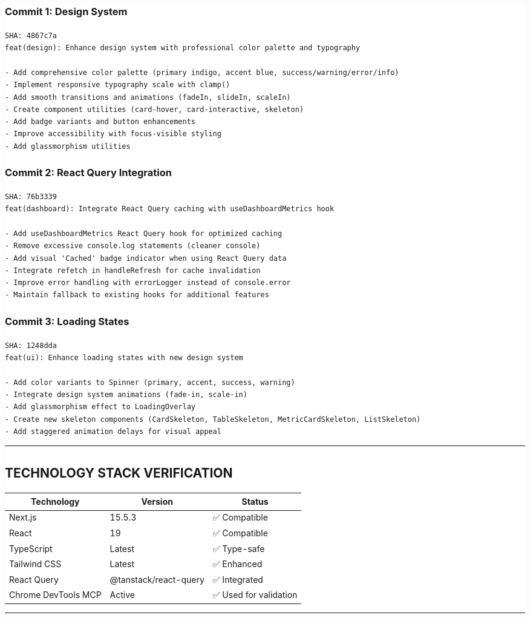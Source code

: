 ### Commit 1: Design System
```
SHA: 4867c7a
feat(design): Enhance design system with professional color palette and typography

- Add comprehensive color palette (primary indigo, accent blue, success/warning/error/info)
- Implement responsive typography scale with clamp()
- Add smooth transitions and animations (fadeIn, slideIn, scaleIn)
- Create component utilities (card-hover, card-interactive, skeleton)
- Add badge variants and button enhancements
- Improve accessibility with focus-visible styling
- Add glassmorphism utilities
```

### Commit 2: React Query Integration
```
SHA: 76b3339
feat(dashboard): Integrate React Query caching with useDashboardMetrics hook

- Add useDashboardMetrics React Query hook for optimized caching
- Remove excessive console.log statements (cleaner console)
- Add visual 'Cached' badge indicator when using React Query data
- Integrate refetch in handleRefresh for cache invalidation
- Improve error handling with errorLogger instead of console.error
- Maintain fallback to existing hooks for additional features
```

### Commit 3: Loading States
```
SHA: 1248dda
feat(ui): Enhance loading states with new design system

- Add color variants to Spinner (primary, accent, success, warning)
- Integrate design system animations (fade-in, scale-in)
- Add glassmorphism effect to LoadingOverlay
- Create new skeleton components (CardSkeleton, TableSkeleton, MetricCardSkeleton, ListSkeleton)
- Add staggered animation delays for visual appeal
```

---

## TECHNOLOGY STACK VERIFICATION

| Technology | Version | Status |
|------------|---------|--------|
| Next.js | 15.5.3 | ✅ Compatible |
| React | 19 | ✅ Compatible |
| TypeScript | Latest | ✅ Type-safe |
| Tailwind CSS | Latest | ✅ Enhanced |
| React Query | @tanstack/react-query | ✅ Integrated |
| Chrome DevTools MCP | Active | ✅ Used for validation |

---